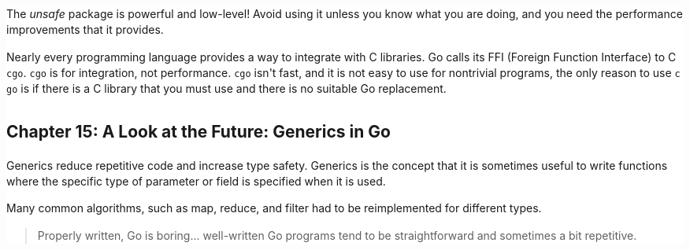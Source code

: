 The _unsafe_ package is powerful and low-level! Avoid using it unless you know what you are doing, and you need the
performance improvements that it provides.

Nearly every programming language provides a way to integrate with C libraries. Go calls its FFI (Foreign Function
Interface) to C `cgo`. `cgo` is for integration, not performance. `cgo` isn't fast, and it is not easy to use for
nontrivial programs, the only reason to use `cgo` is if there is a C library that you must use and there is no suitable
Go replacement.

## Chapter 15: A Look at the Future: Generics in Go

Generics reduce repetitive code and increase type safety. Generics is the concept that it is sometimes useful to write
functions where the specific type of parameter or field is specified when it is used.

Many common algorithms, such as map, reduce, and filter had to be reimplemented for different types.

> Properly written, Go is boring... well-written Go programs tend to be straightforward and sometimes a bit repetitive.
